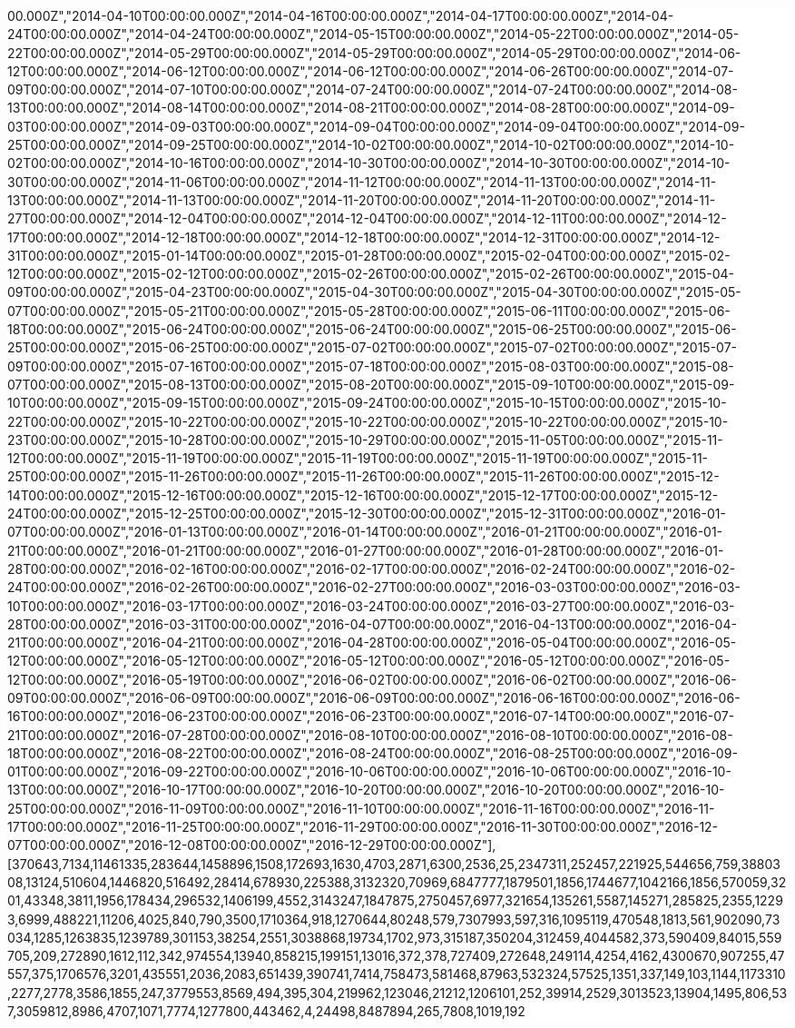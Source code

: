 00.000Z","2014-04-10T00:00:00.000Z","2014-04-16T00:00:00.000Z","2014-04-17T00:00:00.000Z","2014-04-24T00:00:00.000Z","2014-04-24T00:00:00.000Z","2014-05-15T00:00:00.000Z","2014-05-22T00:00:00.000Z","2014-05-22T00:00:00.000Z","2014-05-29T00:00:00.000Z","2014-05-29T00:00:00.000Z","2014-05-29T00:00:00.000Z","2014-06-12T00:00:00.000Z","2014-06-12T00:00:00.000Z","2014-06-12T00:00:00.000Z","2014-06-26T00:00:00.000Z","2014-07-09T00:00:00.000Z","2014-07-10T00:00:00.000Z","2014-07-24T00:00:00.000Z","2014-07-24T00:00:00.000Z","2014-08-13T00:00:00.000Z","2014-08-14T00:00:00.000Z","2014-08-21T00:00:00.000Z","2014-08-28T00:00:00.000Z","2014-09-03T00:00:00.000Z","2014-09-03T00:00:00.000Z","2014-09-04T00:00:00.000Z","2014-09-04T00:00:00.000Z","2014-09-25T00:00:00.000Z","2014-09-25T00:00:00.000Z","2014-10-02T00:00:00.000Z","2014-10-02T00:00:00.000Z","2014-10-02T00:00:00.000Z","2014-10-16T00:00:00.000Z","2014-10-30T00:00:00.000Z","2014-10-30T00:00:00.000Z","2014-10-30T00:00:00.000Z","2014-11-06T00:00:00.000Z","2014-11-12T00:00:00.000Z","2014-11-13T00:00:00.000Z","2014-11-13T00:00:00.000Z","2014-11-13T00:00:00.000Z","2014-11-20T00:00:00.000Z","2014-11-20T00:00:00.000Z","2014-11-27T00:00:00.000Z","2014-12-04T00:00:00.000Z","2014-12-04T00:00:00.000Z","2014-12-11T00:00:00.000Z","2014-12-17T00:00:00.000Z","2014-12-18T00:00:00.000Z","2014-12-18T00:00:00.000Z","2014-12-31T00:00:00.000Z","2014-12-31T00:00:00.000Z","2015-01-14T00:00:00.000Z","2015-01-28T00:00:00.000Z","2015-02-04T00:00:00.000Z","2015-02-12T00:00:00.000Z","2015-02-12T00:00:00.000Z","2015-02-26T00:00:00.000Z","2015-02-26T00:00:00.000Z","2015-04-09T00:00:00.000Z","2015-04-23T00:00:00.000Z","2015-04-30T00:00:00.000Z","2015-04-30T00:00:00.000Z","2015-05-07T00:00:00.000Z","2015-05-21T00:00:00.000Z","2015-05-28T00:00:00.000Z","2015-06-11T00:00:00.000Z","2015-06-18T00:00:00.000Z","2015-06-24T00:00:00.000Z","2015-06-24T00:00:00.000Z","2015-06-25T00:00:00.000Z","2015-06-25T00:00:00.000Z","2015-06-25T00:00:00.000Z","2015-07-02T00:00:00.000Z","2015-07-02T00:00:00.000Z","2015-07-09T00:00:00.000Z","2015-07-16T00:00:00.000Z","2015-07-18T00:00:00.000Z","2015-08-03T00:00:00.000Z","2015-08-07T00:00:00.000Z","2015-08-13T00:00:00.000Z","2015-08-20T00:00:00.000Z","2015-09-10T00:00:00.000Z","2015-09-10T00:00:00.000Z","2015-09-15T00:00:00.000Z","2015-09-24T00:00:00.000Z","2015-10-15T00:00:00.000Z","2015-10-22T00:00:00.000Z","2015-10-22T00:00:00.000Z","2015-10-22T00:00:00.000Z","2015-10-22T00:00:00.000Z","2015-10-23T00:00:00.000Z","2015-10-28T00:00:00.000Z","2015-10-29T00:00:00.000Z","2015-11-05T00:00:00.000Z","2015-11-12T00:00:00.000Z","2015-11-19T00:00:00.000Z","2015-11-19T00:00:00.000Z","2015-11-19T00:00:00.000Z","2015-11-25T00:00:00.000Z","2015-11-26T00:00:00.000Z","2015-11-26T00:00:00.000Z","2015-11-26T00:00:00.000Z","2015-12-14T00:00:00.000Z","2015-12-16T00:00:00.000Z","2015-12-16T00:00:00.000Z","2015-12-17T00:00:00.000Z","2015-12-24T00:00:00.000Z","2015-12-25T00:00:00.000Z","2015-12-30T00:00:00.000Z","2015-12-31T00:00:00.000Z","2016-01-07T00:00:00.000Z","2016-01-13T00:00:00.000Z","2016-01-14T00:00:00.000Z","2016-01-21T00:00:00.000Z","2016-01-21T00:00:00.000Z","2016-01-21T00:00:00.000Z","2016-01-27T00:00:00.000Z","2016-01-28T00:00:00.000Z","2016-01-28T00:00:00.000Z","2016-02-16T00:00:00.000Z","2016-02-17T00:00:00.000Z","2016-02-24T00:00:00.000Z","2016-02-24T00:00:00.000Z","2016-02-26T00:00:00.000Z","2016-02-27T00:00:00.000Z","2016-03-03T00:00:00.000Z","2016-03-10T00:00:00.000Z","2016-03-17T00:00:00.000Z","2016-03-24T00:00:00.000Z","2016-03-27T00:00:00.000Z","2016-03-28T00:00:00.000Z","2016-03-31T00:00:00.000Z","2016-04-07T00:00:00.000Z","2016-04-13T00:00:00.000Z","2016-04-21T00:00:00.000Z","2016-04-21T00:00:00.000Z","2016-04-28T00:00:00.000Z","2016-05-04T00:00:00.000Z","2016-05-12T00:00:00.000Z","2016-05-12T00:00:00.000Z","2016-05-12T00:00:00.000Z","2016-05-12T00:00:00.000Z","2016-05-12T00:00:00.000Z","2016-05-19T00:00:00.000Z","2016-06-02T00:00:00.000Z","2016-06-02T00:00:00.000Z","2016-06-09T00:00:00.000Z","2016-06-09T00:00:00.000Z","2016-06-09T00:00:00.000Z","2016-06-16T00:00:00.000Z","2016-06-16T00:00:00.000Z","2016-06-23T00:00:00.000Z","2016-06-23T00:00:00.000Z","2016-07-14T00:00:00.000Z","2016-07-21T00:00:00.000Z","2016-07-28T00:00:00.000Z","2016-08-10T00:00:00.000Z","2016-08-10T00:00:00.000Z","2016-08-18T00:00:00.000Z","2016-08-22T00:00:00.000Z","2016-08-24T00:00:00.000Z","2016-08-25T00:00:00.000Z","2016-09-01T00:00:00.000Z","2016-09-22T00:00:00.000Z","2016-10-06T00:00:00.000Z","2016-10-06T00:00:00.000Z","2016-10-13T00:00:00.000Z","2016-10-17T00:00:00.000Z","2016-10-20T00:00:00.000Z","2016-10-20T00:00:00.000Z","2016-10-25T00:00:00.000Z","2016-11-09T00:00:00.000Z","2016-11-10T00:00:00.000Z","2016-11-16T00:00:00.000Z","2016-11-17T00:00:00.000Z","2016-11-25T00:00:00.000Z","2016-11-29T00:00:00.000Z","2016-11-30T00:00:00.000Z","2016-12-07T00:00:00.000Z","2016-12-08T00:00:00.000Z","2016-12-29T00:00:00.000Z"],[370643,7134,11461335,283644,1458896,1508,172693,1630,4703,2871,6300,2536,25,2347311,252457,221925,544656,759,3880308,13124,510604,1446820,516492,28414,678930,225388,3132320,70969,6847777,1879501,1856,1744677,1042166,1856,570059,3201,43348,3811,1956,178434,296532,1406199,4552,3143247,1847875,2750457,6977,321654,135261,5587,145271,285825,2355,12293,6999,488221,11206,4025,840,790,3500,1710364,918,1270644,80248,579,7307993,597,316,1095119,470548,1813,561,902090,73034,1285,1263835,1239789,301153,38254,2551,3038868,19734,1702,973,315187,350204,312459,4044582,373,590409,84015,559705,209,272890,1612,112,342,974554,13940,858215,199151,13016,372,378,727409,272648,249114,4254,4162,4300670,907255,47557,375,1706576,3201,435551,2036,2083,651439,390741,7414,758473,581468,87963,532324,57525,1351,337,149,103,1144,1173310,2277,2778,3586,1855,247,3779553,8569,494,395,304,219962,123046,21212,1206101,252,39914,2529,3013523,13904,1495,806,537,3059812,8986,4707,1071,7774,1277800,443462,4,24498,8487894,265,7808,1019,192